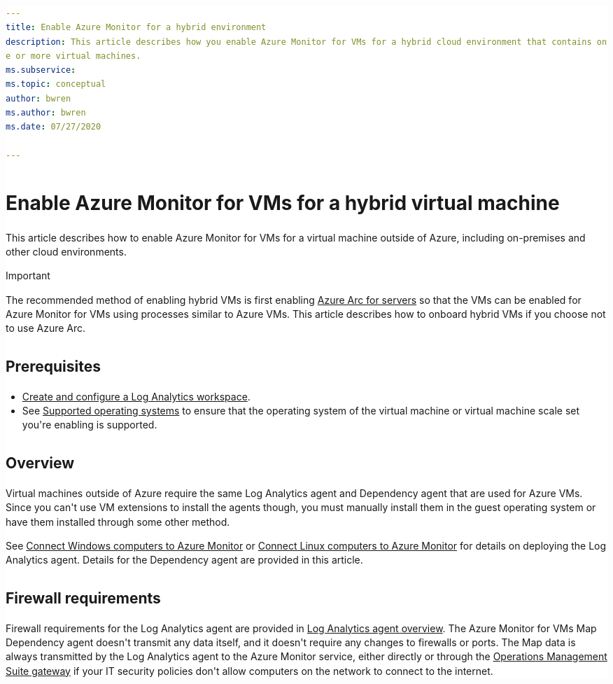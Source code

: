 ```yaml
---
title: Enable Azure Monitor for a hybrid environment
description: This article describes how you enable Azure Monitor for VMs for a hybrid cloud environment that contains one or more virtual machines.
ms.subservice:
ms.topic: conceptual
author: bwren
ms.author: bwren
ms.date: 07/27/2020

---
```


# Enable Azure Monitor for VMs for a hybrid virtual machine
This article describes how to enable Azure Monitor for VMs for a virtual machine outside of Azure, including on-premises and other cloud environments.

> [!IMPORTANT]
> The recommended method of enabling hybrid VMs is first enabling [Azure Arc for servers](../../azure-arc/servers/overview.md) so that the VMs can be enabled for Azure Monitor for VMs using processes similar to Azure VMs. This article describes how to onboard hybrid VMs if you choose not to use Azure Arc.

## Prerequisites

- [Create and configure a Log Analytics workspace](vminsights-configure-workspace.md).
- See [Supported operating systems](vminsights-enable-overview.md#supported-operating-systems) to ensure that the operating system of the virtual machine or virtual machine scale set you're enabling is supported. 


## Overview
Virtual machines outside of Azure require the same Log Analytics agent and Dependency agent that are used for Azure VMs. Since you can't use VM extensions to install the agents though, you must manually install them in the guest operating system or have them installed through some other method. 

See [Connect Windows computers to Azure Monitor](../agents/agent-windows.md) or [Connect Linux computers to Azure Monitor](../agents/agent-linux.md) for details on deploying the Log Analytics agent. Details for the Dependency agent are provided in this article. 

## Firewall requirements
Firewall requirements for the Log Analytics agent are provided in [Log Analytics agent overview](../platform/log-analytics-agent.md#network-requirements). The Azure Monitor for VMs Map Dependency agent doesn't transmit any data itself, and it doesn't require any changes to firewalls or ports. The Map data is always transmitted by the Log Analytics agent to the Azure Monitor service, either directly or through the [Operations Management Suite gateway](../../azure-monitor/platform/gateway.md) if your IT security policies don't allow computers on the network to connect to the internet.

